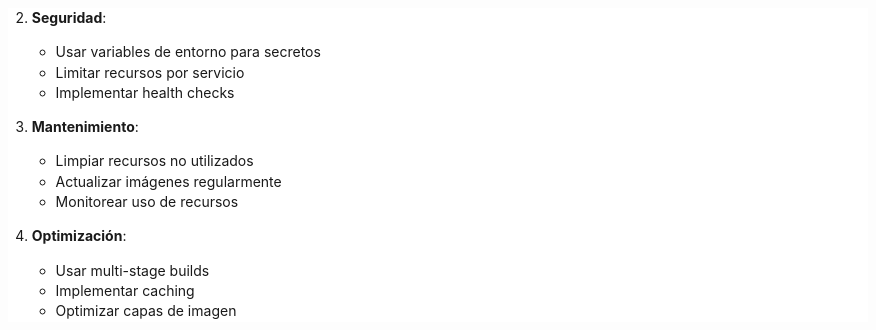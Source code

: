 2. **Seguridad**:
   - Usar variables de entorno para secretos
   - Limitar recursos por servicio
   - Implementar health checks

3. **Mantenimiento**:
   - Limpiar recursos no utilizados
   - Actualizar imágenes regularmente
   - Monitorear uso de recursos

4. **Optimización**:
   - Usar multi-stage builds
   - Implementar caching
   - Optimizar capas de imagen 
